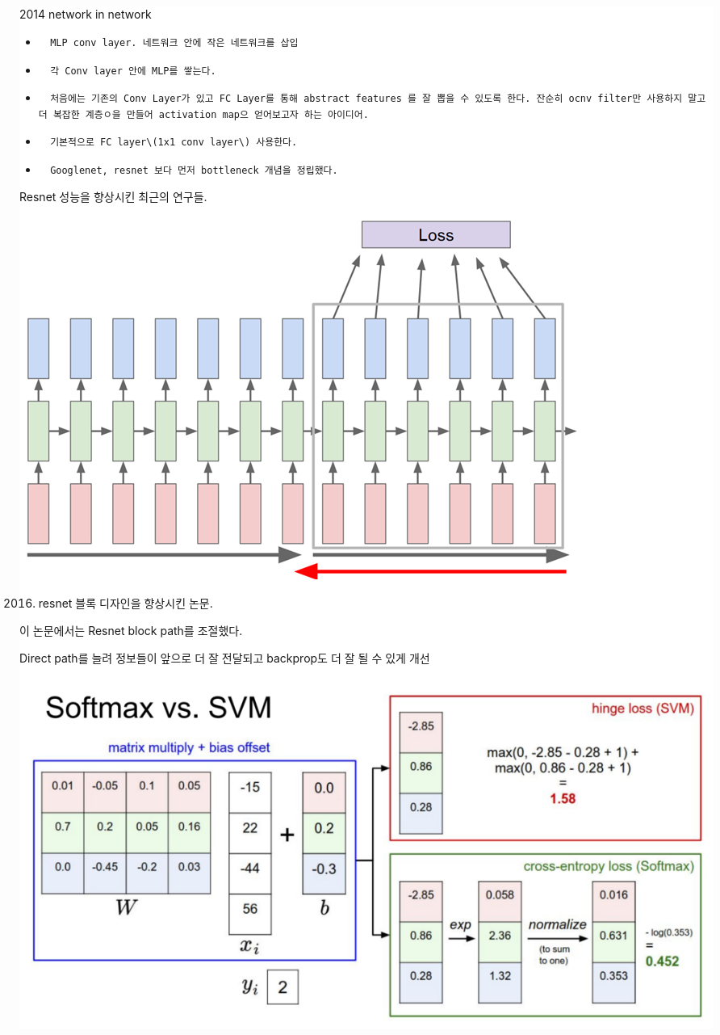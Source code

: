 2014 network in network

-       MLP conv layer. 네트워크 안에 작은 네트워크를 삽입

-       각 Conv layer 안에 MLP를 쌓는다.

-       처음에는 기존의 Conv Layer가 있고 FC Layer를 통해 abstract features 를 잘 뽑을 수 있도록 한다. 잔순히 ocnv filter만 사용하지 말고 더 복잡한 계층ㅇ을 만들어 activation map으 얻어보고자 하는 아이디어.

-       기본적으로 FC layer\(1x1 conv layer\) 사용한다.

-       Googlenet, resnet 보다 먼저 bottleneck 개념을 정립했다.

Resnet 성능을 향상시킨 최근의 연구들.

![](../.gitbook/assets/image%20%28180%29.png)

2016. resnet 블록 디자인을 향상시킨 논문.

이 논문에서는 Resnet block path를 조절했다.

Direct path를 늘려 정보들이 앞으로 더 잘 전달되고 backprop도 더 잘 될 수 있게 개선

![](../.gitbook/assets/image%20%2851%29.png)